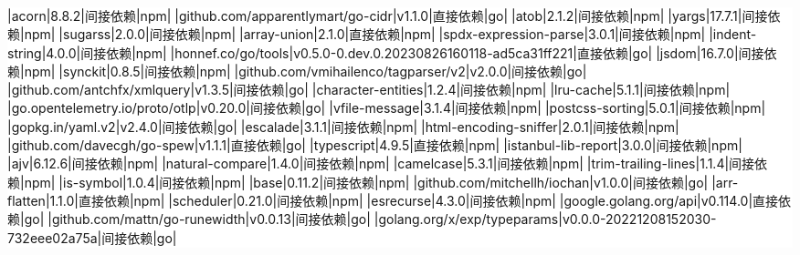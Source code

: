 |acorn|8.8.2|间接依赖|npm|
|github.com/apparentlymart/go-cidr|v1.1.0|直接依赖|go|
|atob|2.1.2|间接依赖|npm|
|yargs|17.7.1|间接依赖|npm|
|sugarss|2.0.0|间接依赖|npm|
|array-union|2.1.0|直接依赖|npm|
|spdx-expression-parse|3.0.1|间接依赖|npm|
|indent-string|4.0.0|间接依赖|npm|
|honnef.co/go/tools|v0.5.0-0.dev.0.20230826160118-ad5ca31ff221|直接依赖|go|
|jsdom|16.7.0|间接依赖|npm|
|synckit|0.8.5|间接依赖|npm|
|github.com/vmihailenco/tagparser/v2|v2.0.0|间接依赖|go|
|github.com/antchfx/xmlquery|v1.3.5|间接依赖|go|
|character-entities|1.2.4|间接依赖|npm|
|lru-cache|5.1.1|间接依赖|npm|
|go.opentelemetry.io/proto/otlp|v0.20.0|间接依赖|go|
|vfile-message|3.1.4|间接依赖|npm|
|postcss-sorting|5.0.1|间接依赖|npm|
|gopkg.in/yaml.v2|v2.4.0|间接依赖|go|
|escalade|3.1.1|间接依赖|npm|
|html-encoding-sniffer|2.0.1|间接依赖|npm|
|github.com/davecgh/go-spew|v1.1.1|直接依赖|go|
|typescript|4.9.5|直接依赖|npm|
|istanbul-lib-report|3.0.0|间接依赖|npm|
|ajv|6.12.6|间接依赖|npm|
|natural-compare|1.4.0|间接依赖|npm|
|camelcase|5.3.1|间接依赖|npm|
|trim-trailing-lines|1.1.4|间接依赖|npm|
|is-symbol|1.0.4|间接依赖|npm|
|base|0.11.2|间接依赖|npm|
|github.com/mitchellh/iochan|v1.0.0|间接依赖|go|
|arr-flatten|1.1.0|直接依赖|npm|
|scheduler|0.21.0|间接依赖|npm|
|esrecurse|4.3.0|间接依赖|npm|
|google.golang.org/api|v0.114.0|直接依赖|go|
|github.com/mattn/go-runewidth|v0.0.13|间接依赖|go|
|golang.org/x/exp/typeparams|v0.0.0-20221208152030-732eee02a75a|间接依赖|go|